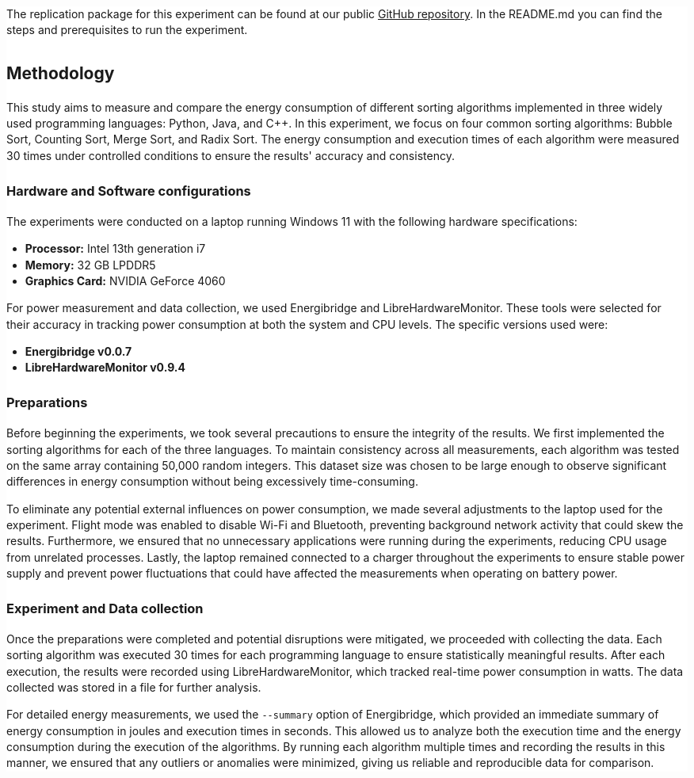 The replication package for this experiment can be found at our public [GitHub repository](https://github.com/MartijnFr/SSE-21-1). In the README.md you can find the steps and prerequisites to run the experiment.

## Methodology
This study aims to measure and compare the energy consumption of different sorting algorithms implemented in three widely used programming languages: Python, Java, and C++. In this experiment, we focus on four common sorting algorithms: Bubble Sort, Counting Sort, Merge Sort, and Radix Sort. The energy consumption and execution times of each algorithm were measured 30 times under controlled conditions to ensure the results' accuracy and consistency.

### Hardware and Software configurations
The experiments were conducted on a laptop running Windows 11 with the following hardware specifications:
- **Processor:** Intel 13th generation i7  
- **Memory:** 32 GB LPDDR5  
- **Graphics Card:** NVIDIA GeForce 4060

For power measurement and data collection, we used Energibridge and LibreHardwareMonitor. These tools were selected for their accuracy in tracking power consumption at both the system and CPU levels. The specific versions used were:
- **Energibridge v0.0.7**  
- **LibreHardwareMonitor v0.9.4** 

### Preparations
Before beginning the experiments, we took several precautions to ensure the integrity of the results. We first implemented the sorting algorithms for each of the three languages. To maintain consistency across all measurements, each algorithm was tested on the same array containing 50,000 random integers. This dataset size was chosen to be large enough to observe significant differences in energy consumption without being excessively time-consuming.

To eliminate any potential external influences on power consumption, we made several adjustments to the laptop used for the experiment. Flight mode was enabled to disable Wi-Fi and Bluetooth, preventing background network activity that could skew the results. Furthermore, we ensured that no unnecessary applications were running during the experiments, reducing CPU usage from unrelated processes. Lastly, the laptop remained connected to a charger throughout the experiments to ensure stable power supply and prevent power fluctuations that could have affected the measurements when operating on battery power.

### Experiment and Data collection
Once the preparations were completed and potential disruptions were mitigated, we proceeded with collecting the data. Each sorting algorithm was executed 30 times for each programming language to ensure statistically meaningful results. After each execution, the results were recorded using LibreHardwareMonitor, which tracked real-time power consumption in watts. The data collected was stored in a file for further analysis.

For detailed energy measurements, we used the `--summary` option of Energibridge, which provided an immediate summary of energy consumption in joules and execution times in seconds. This allowed us to analyze both the execution time and the energy consumption during the execution of the algorithms. By running each algorithm multiple times and recording the results in this manner, we ensured that any outliers or anomalies were minimized, giving us reliable and reproducible data for comparison.

